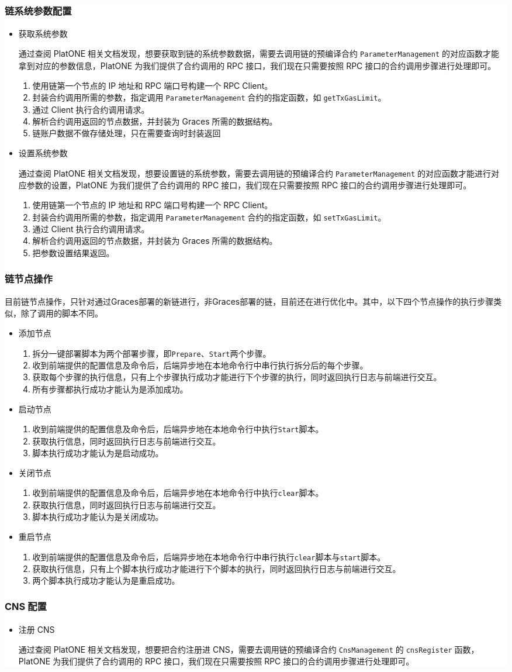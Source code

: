 ### 链系统参数配置

- 获取系统参数

  通过查阅 PlatONE 相关文档发现，想要获取到链的系统参数数据，需要去调用链的预编译合约  `ParameterManagement` 的对应函数才能拿到对应的参数信息，PlatONE 为我们提供了合约调用的 RPC 接口，我们现在只需要按照 RPC 接口的合约调用步骤进行处理即可。

  1. 使用链第一个节点的 IP 地址和 RPC 端口号构建一个 RPC Client。
  2. 封装合约调用所需的参数，指定调用 `ParameterManagement` 合约的指定函数，如 `getTxGasLimit`。
  3. 通过 Client 执行合约调用请求。
  4. 解析合约调用返回的节点数据，并封装为 Graces 所需的数据结构。
  5. 链账户数据不做存储处理，只在需要查询时封装返回

- 设置系统参数

  通过查阅 PlatONE 相关文档发现，想要设置链的系统参数，需要去调用链的预编译合约  `ParameterManagement` 的对应函数才能进行对应参数的设置，PlatONE 为我们提供了合约调用的 RPC 接口，我们现在只需要按照 RPC 接口的合约调用步骤进行处理即可。

  1. 使用链第一个节点的 IP 地址和 RPC 端口号构建一个 RPC Client。
  2. 封装合约调用所需的参数，指定调用 `ParameterManagement` 合约的指定函数，如 `setTxGasLimit`。
  3. 通过 Client 执行合约调用请求。
  4. 解析合约调用返回的节点数据，并封装为 Graces 所需的数据结构。
  5. 把参数设置结果返回。

### 链节点操作

目前链节点操作，只针对通过Graces部署的新链进行，非Graces部署的链，目前还在进行优化中。其中，以下四个节点操作的执行步骤类似，除了调用的脚本不同。

- 添加节点

  1. 拆分一键部署脚本为两个部署步骤，即`Prepare`、`Start`两个步骤。
  2. 收到前端提供的配置信息及命令后，后端异步地在本地命令行中串行执行拆分后的每个步骤。
  3. 获取每个步骤的执行信息，只有上个步骤执行成功才能进行下个步骤的执行，同时返回执行日志与前端进行交互。
  4. 所有步骤都执行成功才能认为是添加成功。

- 启动节点

  1. 收到前端提供的配置信息及命令后，后端异步地在本地命令行中执行`Start`脚本。
  2. 获取执行信息，同时返回执行日志与前端进行交互。
  3. 脚本执行成功才能认为是启动成功。

- 关闭节点

  1. 收到前端提供的配置信息及命令后，后端异步地在本地命令行中执行`clear`脚本。
  2. 获取执行信息，同时返回执行日志与前端进行交互。
  3. 脚本执行成功才能认为是关闭成功。

- 重启节点

  1. 收到前端提供的配置信息及命令后，后端异步地在本地命令行中串行执行`clear`脚本与`start`脚本。
  2. 获取执行信息，只有上个脚本执行成功才能进行下个脚本的执行，同时返回执行日志与前端进行交互。 
  3. 两个脚本执行成功才能认为是重启成功。

### CNS 配置

- 注册 CNS

  通过查阅 PlatONE 相关文档发现，想要把合约注册进 CNS，需要去调用链的预编译合约  `CnsManagement` 的 `cnsRegister` 函数，PlatONE 为我们提供了合约调用的 RPC 接口，我们现在只需要按照 RPC 接口的合约调用步骤进行处理即可。
